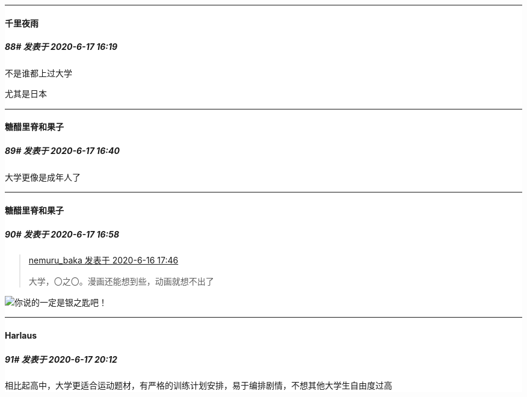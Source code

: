 




*****

####  千里夜雨  
##### 88#       发表于 2020-6-17 16:19




不是谁都上过大学

尤其是日本







*****

####  糖醋里脊和果子  
##### 89#       发表于 2020-6-17 16:40




大学更像是成年人了







*****

####  糖醋里脊和果子  
##### 90#       发表于 2020-6-17 16:58



<blockquote><a href="httphttps://bbs.saraba1st.com/2b/forum.php?mod=redirect&amp;goto=findpost&amp;pid=47828758&amp;ptid=1942054" target="_blank">nemuru_baka 发表于 2020-6-16 17:46</a>

大学，〇之〇。漫画还能想到些，动画就想不出了</blockquote>
<img src="https://static.saraba1st.com/image/smiley/face2017/067.png" referrerpolicy="no-referrer">你说的一定是银之匙吧！







*****

####  Harlaus  
##### 91#       发表于 2020-6-17 20:12




相比起高中，大学更适合运动题材，有严格的训练计划安排，易于编排剧情，不想其他大学生自由度过高
